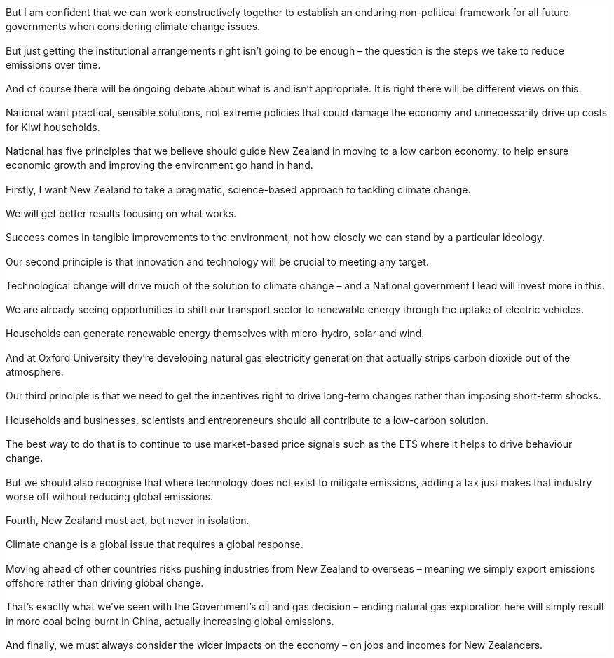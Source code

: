 But I am confident that we can work constructively together to establish an enduring non-political framework for all future governments when considering climate change issues.

But just getting the institutional arrangements right isn’t going to be enough – the question is the steps we take to reduce emissions over time.

And of course there will be ongoing debate about what is and isn’t appropriate. It is right there will be different views on this.

National want practical, sensible solutions, not extreme policies that could damage the economy and unnecessarily drive up costs for Kiwi households.

National has five principles that we believe should guide New Zealand in moving to a low carbon economy, to help ensure economic growth and improving the environment go hand in hand.

Firstly, I want New Zealand to take a pragmatic, science-based approach to tackling climate change.

We will get better results focusing on what works.

Success comes in tangible improvements to the environment, not how closely we can stand by a particular ideology.

Our second principle is that innovation and technology will be crucial to meeting any target.

Technological change will drive much of the solution to climate change – and a National government I lead will invest more in this.

We are already seeing opportunities to shift our transport sector to renewable energy through the uptake of electric vehicles.

Households can generate renewable energy themselves with micro-hydro, solar and wind.

And at Oxford University they’re developing natural gas electricity generation that actually strips carbon dioxide out of the atmosphere.

Our third principle is that we need to get the incentives right to drive long-term changes rather than imposing short-term shocks.

Households and businesses, scientists and entrepreneurs should all contribute to a low-carbon solution.

The best way to do that is to continue to use market-based price signals such as the ETS where it helps to drive behaviour change.

But we should also recognise that where technology does not exist to mitigate emissions, adding a tax just makes that industry worse off without reducing global emissions.

Fourth, New Zealand must act, but never in isolation.

Climate change is a global issue that requires a global response.

Moving ahead of other countries risks pushing industries from New Zealand to overseas – meaning we simply export emissions offshore rather than driving global change.

That’s exactly what we’ve seen with the Government’s oil and gas decision – ending natural gas exploration here will simply result in more coal being burnt in China, actually increasing global emissions.

And finally, we must always consider the wider impacts on the economy – on jobs and incomes for New Zealanders.
